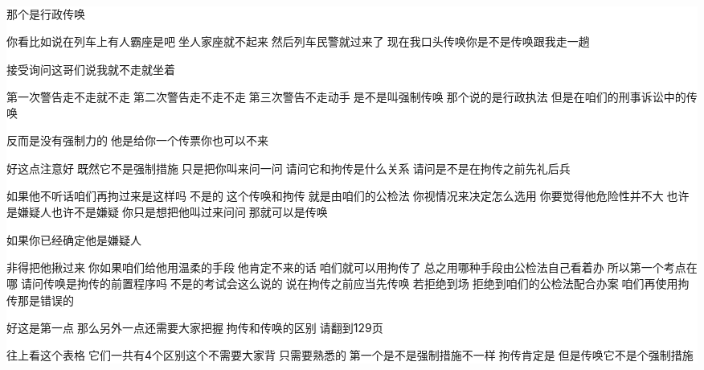 那个是行政传唤

你看比如说在列车上有人霸座是吧
坐人家座就不起来
然后列车民警就过来了
现在我口头传唤你是不是传唤跟我走一趟

接受询问这哥们说我就不走就坐着

第一次警告走不走就不走
第二次警告走不走不走
第三次警告不走动手
是不是叫强制传唤
那个说的是行政执法
但是在咱们的刑事诉讼中的传唤

反而是没有强制力的
他是给你一个传票你也可以不来

好这点注意好
既然它不是强制措施
只是把你叫来问一问
请问它和拘传是什么关系
请问是不是在拘传之前先礼后兵

如果他不听话咱们再拘过来是这样吗
不是的
这个传唤和拘传
就是由咱们的公检法
你视情况来决定怎么选用
你要觉得他危险性并不大
也许是嫌疑人也许不是嫌疑
你只是想把他叫过来问问
那就可以是传唤

如果你已经确定他是嫌疑人

非得把他揪过来
你如果咱们给他用温柔的手段
他肯定不来的话
咱们就可以用拘传了
总之用哪种手段由公检法自己看着办
所以第一个考点在哪
请问传唤是拘传的前置程序吗
不是的考试会这么说的
说在拘传之前应当先传唤
若拒绝到场
拒绝到咱们的公检法配合办案
咱们再使用拘传那是错误的

好这是第一点
那么另外一点还需要大家把握
拘传和传唤的区别
请翻到129页

往上看这个表格
它们一共有4个区别这个不需要大家背
只需要熟悉的
第一个是不是强制措施不一样
拘传肯定是
但是传唤它不是个强制措施
